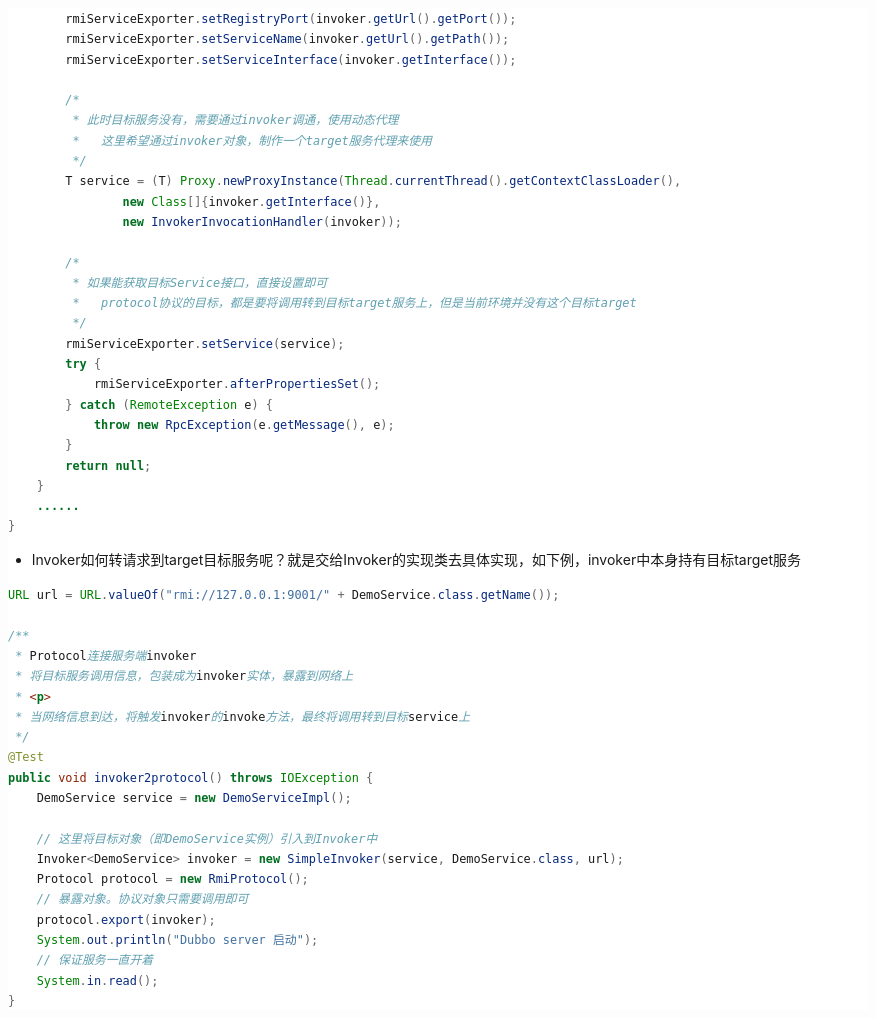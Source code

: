 ```java
        rmiServiceExporter.setRegistryPort(invoker.getUrl().getPort());
        rmiServiceExporter.setServiceName(invoker.getUrl().getPath());
        rmiServiceExporter.setServiceInterface(invoker.getInterface());

        /*
         * 此时目标服务没有，需要通过invoker调通，使用动态代理
         *   这里希望通过invoker对象，制作一个target服务代理来使用
         */
        T service = (T) Proxy.newProxyInstance(Thread.currentThread().getContextClassLoader(),
                new Class[]{invoker.getInterface()},
                new InvokerInvocationHandler(invoker));

        /*
         * 如果能获取目标Service接口，直接设置即可
         *   protocol协议的目标，都是要将调用转到目标target服务上，但是当前环境并没有这个目标target
         */
        rmiServiceExporter.setService(service);
        try {
            rmiServiceExporter.afterPropertiesSet();
        } catch (RemoteException e) {
            throw new RpcException(e.getMessage(), e);
        }
        return null;
    }
    ......
}
```


- Invoker如何转请求到target目标服务呢？就是交给Invoker的实现类去具体实现，如下例，invoker中本身持有目标target服务

```java
URL url = URL.valueOf("rmi://127.0.0.1:9001/" + DemoService.class.getName());

/**
 * Protocol连接服务端invoker
 * 将目标服务调用信息，包装成为invoker实体，暴露到网络上
 * <p>
 * 当网络信息到达，将触发invoker的invoke方法，最终将调用转到目标service上
 */
@Test
public void invoker2protocol() throws IOException {
    DemoService service = new DemoServiceImpl();

    // 这里将目标对象（即DemoService实例）引入到Invoker中
    Invoker<DemoService> invoker = new SimpleInvoker(service, DemoService.class, url);
    Protocol protocol = new RmiProtocol();
    // 暴露对象。协议对象只需要调用即可
    protocol.export(invoker);
    System.out.println("Dubbo server 启动");
    // 保证服务一直开着
    System.in.read();
}
```
